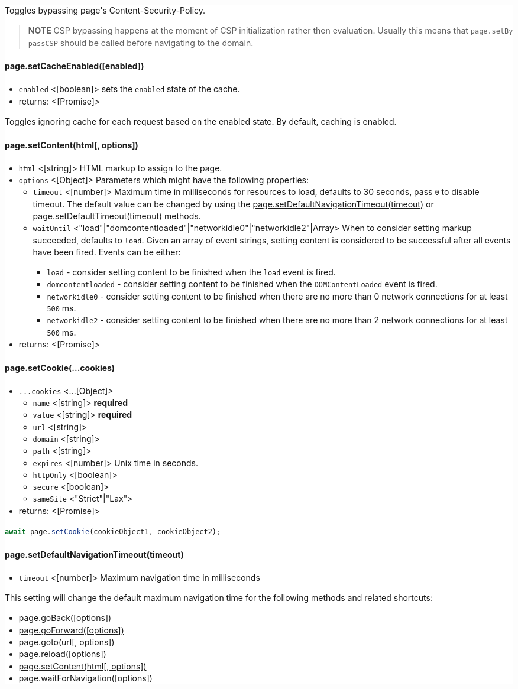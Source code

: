 Toggles bypassing page's Content-Security-Policy.

> **NOTE** CSP bypassing happens at the moment of CSP initialization rather then evaluation. Usually this means
that `page.setBypassCSP` should be called before navigating to the domain.

#### page.setCacheEnabled([enabled])
- `enabled` <[boolean]> sets the `enabled` state of the cache.
- returns: <[Promise]>

Toggles ignoring cache for each request based on the enabled state. By default, caching is enabled.

#### page.setContent(html[, options])
- `html` <[string]> HTML markup to assign to the page.
- `options` <[Object]> Parameters which might have the following properties:
  - `timeout` <[number]> Maximum time in milliseconds for resources to load, defaults to 30 seconds, pass `0` to disable timeout. The default value can be changed by using the [page.setDefaultNavigationTimeout(timeout)](#pagesetdefaultnavigationtimeouttimeout) or [page.setDefaultTimeout(timeout)](#pagesetdefaulttimeouttimeout) methods.
  - `waitUntil` <"load"|"domcontentloaded"|"networkidle0"|"networkidle2"|Array<PuppeteerLifeCycleMethod>> When to consider setting markup succeeded, defaults to `load`. Given an array of event strings, setting content is considered to be successful after all events have been fired. Events can be either:
    - `load` - consider setting content to be finished when the `load` event is fired.
    - `domcontentloaded` - consider setting content to be finished when the `DOMContentLoaded` event is fired.
    - `networkidle0` - consider setting content to be finished when there are no more than 0 network connections for at least `500` ms.
    - `networkidle2` - consider setting content to be finished when there are no more than 2 network connections for at least `500` ms.
- returns: <[Promise]>

#### page.setCookie(...cookies)
- `...cookies` <...[Object]>
  - `name` <[string]> **required**
  - `value` <[string]> **required**
  - `url` <[string]>
  - `domain` <[string]>
  - `path` <[string]>
  - `expires` <[number]> Unix time in seconds.
  - `httpOnly` <[boolean]>
  - `secure` <[boolean]>
  - `sameSite` <"Strict"|"Lax">
- returns: <[Promise]>

```js
await page.setCookie(cookieObject1, cookieObject2);
```

#### page.setDefaultNavigationTimeout(timeout)
- `timeout` <[number]> Maximum navigation time in milliseconds

This setting will change the default maximum navigation time for the following methods and related shortcuts:
- [page.goBack([options])](#pagegobackoptions)
- [page.goForward([options])](#pagegoforwardoptions)
- [page.goto(url[, options])](#pagegotourl-options)
- [page.reload([options])](#pagereloadoptions)
- [page.setContent(html[, options])](#pagesetcontenthtml-options)
- [page.waitForNavigation([options])](#pagewaitfornavigationoptions)
